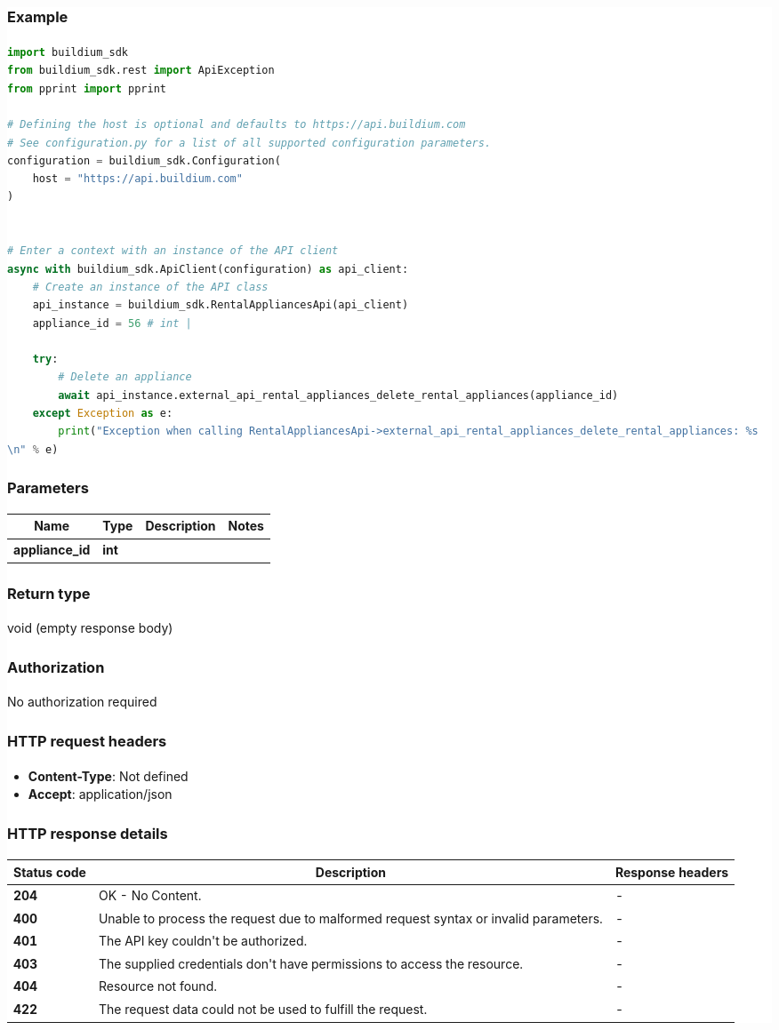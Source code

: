 ### Example


```python
import buildium_sdk
from buildium_sdk.rest import ApiException
from pprint import pprint

# Defining the host is optional and defaults to https://api.buildium.com
# See configuration.py for a list of all supported configuration parameters.
configuration = buildium_sdk.Configuration(
    host = "https://api.buildium.com"
)


# Enter a context with an instance of the API client
async with buildium_sdk.ApiClient(configuration) as api_client:
    # Create an instance of the API class
    api_instance = buildium_sdk.RentalAppliancesApi(api_client)
    appliance_id = 56 # int | 

    try:
        # Delete an appliance
        await api_instance.external_api_rental_appliances_delete_rental_appliances(appliance_id)
    except Exception as e:
        print("Exception when calling RentalAppliancesApi->external_api_rental_appliances_delete_rental_appliances: %s\n" % e)
```



### Parameters


Name | Type | Description  | Notes
------------- | ------------- | ------------- | -------------
 **appliance_id** | **int**|  | 

### Return type

void (empty response body)

### Authorization

No authorization required

### HTTP request headers

 - **Content-Type**: Not defined
 - **Accept**: application/json

### HTTP response details

| Status code | Description | Response headers |
|-------------|-------------|------------------|
**204** | OK - No Content. |  -  |
**400** | Unable to process the request due to malformed request syntax or invalid parameters. |  -  |
**401** | The API key couldn&#39;t be authorized. |  -  |
**403** | The supplied credentials don&#39;t have permissions to access the resource. |  -  |
**404** | Resource not found. |  -  |
**422** | The request data could not be used to fulfill the request. |  -  |
